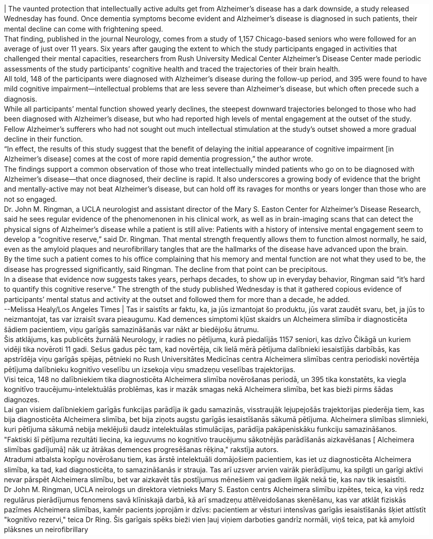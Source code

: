 | The vaunted protection that intellectually active adults get from Alzheimer’s disease has a dark downside, a study released Wednesday has found. Once dementia symptoms become evident and Alzheimer’s disease is diagnosed in such patients, their mental decline can come with frightening speed.<br/>That finding, published in the journal Neurology, comes from a study of 1,157 Chicago-based seniors who were followed for an average of just over 11 years. Six years after gauging the extent to which the study participants engaged in activities that challenged their mental capacities, researchers from Rush University Medical Center Alzheimer’s Disease Center made periodic assessments of the study participants’ cognitive health and traced the trajectories of their brain health.<br/>All told, 148 of the participants were diagnosed with Alzheimer’s disease during the follow-up period, and 395 were found to have mild cognitive impairment—intellectual problems that are less severe than Alzheimer’s disease, but which often precede such a diagnosis.<br/>While all participants’ mental function showed yearly declines, the steepest downward trajectories belonged to those who had been diagnosed with Alzheimer’s disease, but who had reported high levels of mental engagement at the outset of the study. Fellow Alzheimer’s sufferers who had not sought out much intellectual stimulation at the study’s outset showed a more gradual decline in their function.<br/>“In effect, the results of this study suggest that the benefit of delaying the initial appearance of cognitive impairment [in Alzheimer’s disease] comes at the cost of more rapid dementia progression,” the author wrote.<br/>The findings support a common observation of those who treat intellectually minded patients who go on to be diagnosed with Alzheimer’s disease—that once diagnosed, their decline is rapid. It also underscores a growing body of evidence that the bright and mentally-active may not beat Alzheimer’s disease, but can hold off its ravages for months or years longer than those who are not so engaged.<br/>Dr. John M. Ringman, a UCLA neurologist and assistant director of the Mary S. Easton Center for Alzheimer’s Disease Research, said he sees regular evidence of the phenomenonen in his clinical work, as well as in brain-imaging scans that can detect the physical signs of Alzheimer’s disease while a patient is still alive: Patients with a history of intensive mental engagement seem to develop a “cognitive reserve,” said Dr. Ringman. That mental strength frequently allows them to function almost normally, he said, even as the amyloid plaques and neurofibrillary tangles that are the hallmarks of the disease have advanced upon the brain.<br/>By the time such a patient comes to his office complaining that his memory and mental function are not what they used to be, the disease has progressed significantly, said Ringman. The decline from that point can be precipitous.<br/>In a disease that evidence now suggests takes years, perhaps decades, to show up in everyday behavior, Ringman said “it’s hard to quantify this cognitive reserve.” The strength of the study published Wednesday is that it gathered copious evidence of participants’ mental status and activity at the outset and followed them for more than a decade, he added.<br/>--Melissa Healy/Los Angeles Times | Tas ir saistīts ar faktu, ka, ja jūs izmantojat šo produktu, jūs varat zaudēt svaru, bet, ja jūs to neizmantojat, tas var izraisīt svara pieaugumu. Kad demences simptomi kļūst skaidrs un Alcheimera slimība ir diagnosticēta šādiem pacientiem, viņu garīgās samazināšanās var nākt ar biedējošu ātrumu.<br/>Šis atklājums, kas publicēts žurnālā Neurology, ir radies no pētījuma, kurā piedalījās 1157 seniori, kas dzīvo Čikāgā un kuriem vidēji tika novēroti 11 gadi. Sešus gadus pēc tam, kad novērtēja, cik lielā mērā pētījuma dalībnieki iesaistījās darbībās, kas apstrīdēja viņu garīgās spējas, pētnieki no Rush Universitātes Medicīnas centra Alcheimera slimības centra periodiski novērtēja pētījuma dalībnieku kognitīvo veselību un izsekoja viņu smadzeņu veselības trajektorijas.<br/>Visi teica, 148 no dalībniekiem tika diagnosticēta Alcheimera slimība novērošanas periodā, un 395 tika konstatēts, ka viegla kognitīvo traucējumu-intelektuālās problēmas, kas ir mazāk smagas nekā Alcheimera slimība, bet kas bieži pirms šādas diagnozes.<br/>Lai gan visiem dalībniekiem garīgās funkcijas parādīja ik gadu samazinās, visstraujāk lejupejošās trajektorijas piederēja tiem, kas bija diagnosticēta Alcheimera slimība, bet bija ziņots augstu garīgās iesaistīšanās sākumā pētījuma. Alcheimera slimības slimnieki, kuri pētījuma sākumā nebija meklējuši daudz intelektuālas stimulācijas, parādīja pakāpeniskāku funkciju samazināšanos.<br/>"Faktiski šī pētījuma rezultāti liecina, ka ieguvums no kognitīvo traucējumu sākotnējās parādīšanās aizkavēšanas [ Alcheimera slimības gadījumā] nāk uz ātrākas demences progresēšanas rēķina," rakstīja autors.<br/>Atradumi atbalsta kopīgu novērošanu tiem, kas ārstē intelektuāli domājošiem pacientiem, kas iet uz diagnosticēta Alcheimera slimība, ka tad, kad diagnosticēta, to samazināšanās ir strauja. Tas arī uzsver arvien vairāk pierādījumu, ka spilgti un garīgi aktīvi nevar pārspēt Alcheimera slimību, bet var aizkavēt tās postījumus mēnešiem vai gadiem ilgāk nekā tie, kas nav tik iesaistīti.<br/>Dr John M. Ringman, UCLA neirologs un direktora vietnieks Mary S. Easton centrs Alcheimera slimību izpētes, teica, ka viņš redz regulārus pierādījumus fenomens savā klīniskajā darbā, kā arī smadzeņu attēlveidošanas skenēšanu, kas var atklāt fiziskās pazīmes Alcheimera slimības, kamēr pacients joprojām ir dzīvs: pacientiem ar vēsturi intensīvas garīgās iesaistīšanās šķiet attīstīt "kognitīvo rezervi," teica Dr Ring. Šis garīgais spēks bieži vien ļauj viņiem darboties gandrīz normāli, viņš teica, pat kā amyloid plāksnes un neirofibrillary